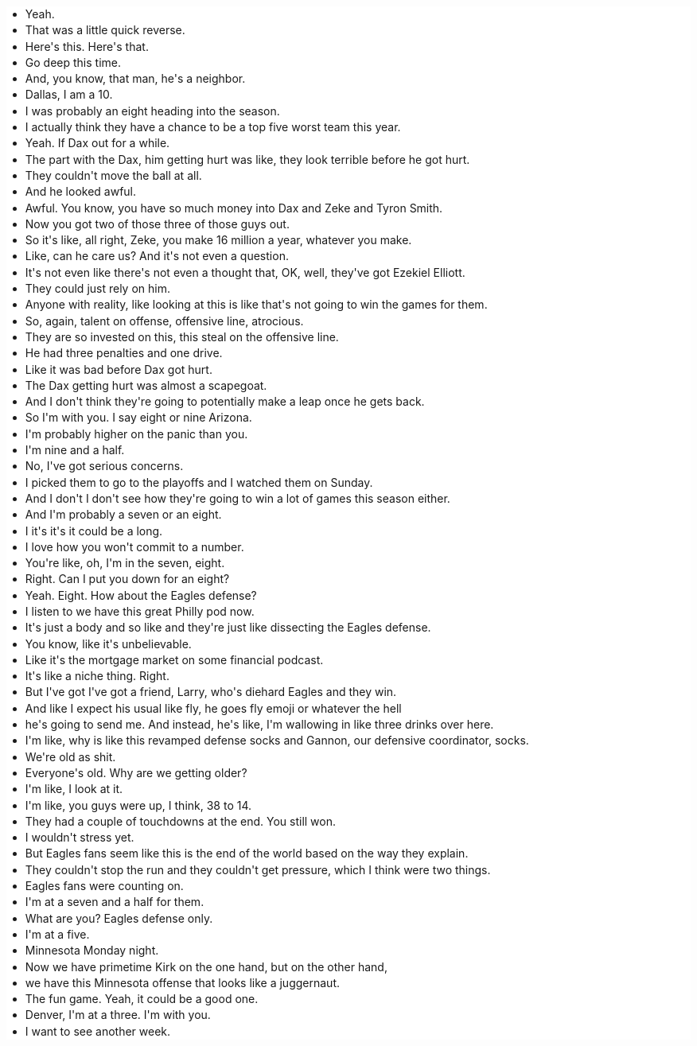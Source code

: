 *  Yeah.
*  That was a little quick reverse.
*  Here's this. Here's that.
*  Go deep this time.
*  And, you know, that man, he's a neighbor.
*  Dallas, I am a 10.
*  I was probably an eight heading into the season.
*  I actually think they have a chance to be a top five worst team this year.
*  Yeah. If Dax out for a while.
*  The part with the Dax, him getting hurt was like, they look terrible before he got hurt.
*  They couldn't move the ball at all.
*  And he looked awful.
*  Awful. You know, you have so much money into Dax and Zeke and Tyron Smith.
*  Now you got two of those three of those guys out.
*  So it's like, all right, Zeke, you make 16 million a year, whatever you make.
*  Like, can he care us? And it's not even a question.
*  It's not even like there's not even a thought that, OK, well, they've got Ezekiel Elliott.
*  They could just rely on him.
*  Anyone with reality, like looking at this is like that's not going to win the games for them.
*  So, again, talent on offense, offensive line, atrocious.
*  They are so invested on this, this steal on the offensive line.
*  He had three penalties and one drive.
*  Like it was bad before Dax got hurt.
*  The Dax getting hurt was almost a scapegoat.
*  And I don't think they're going to potentially make a leap once he gets back.
*  So I'm with you. I say eight or nine Arizona.
*  I'm probably higher on the panic than you.
*  I'm nine and a half.
*  No, I've got serious concerns.
*  I picked them to go to the playoffs and I watched them on Sunday.
*  And I don't I don't see how they're going to win a lot of games this season either.
*  And I'm probably a seven or an eight.
*  I it's it's it could be a long.
*  I love how you won't commit to a number.
*  You're like, oh, I'm in the seven, eight.
*  Right. Can I put you down for an eight?
*  Yeah. Eight. How about the Eagles defense?
*  I listen to we have this great Philly pod now.
*  It's just a body and so like and they're just like dissecting the Eagles defense.
*  You know, like it's unbelievable.
*  Like it's the mortgage market on some financial podcast.
*  It's like a niche thing. Right.
*  But I've got I've got a friend, Larry, who's diehard Eagles and they win.
*  And like I expect his usual like fly, he goes fly emoji or whatever the hell
*  he's going to send me. And instead, he's like, I'm wallowing in like three drinks over here.
*  I'm like, why is like this revamped defense socks and Gannon, our defensive coordinator, socks.
*  We're old as shit.
*  Everyone's old. Why are we getting older?
*  I'm like, I look at it.
*  I'm like, you guys were up, I think, 38 to 14.
*  They had a couple of touchdowns at the end. You still won.
*  I wouldn't stress yet.
*  But Eagles fans seem like this is the end of the world based on the way they explain.
*  They couldn't stop the run and they couldn't get pressure, which I think were two things.
*  Eagles fans were counting on.
*  I'm at a seven and a half for them.
*  What are you? Eagles defense only.
*  I'm at a five.
*  Minnesota Monday night.
*  Now we have primetime Kirk on the one hand, but on the other hand,
*  we have this Minnesota offense that looks like a juggernaut.
*  The fun game. Yeah, it could be a good one.
*  Denver, I'm at a three. I'm with you.
*  I want to see another week.